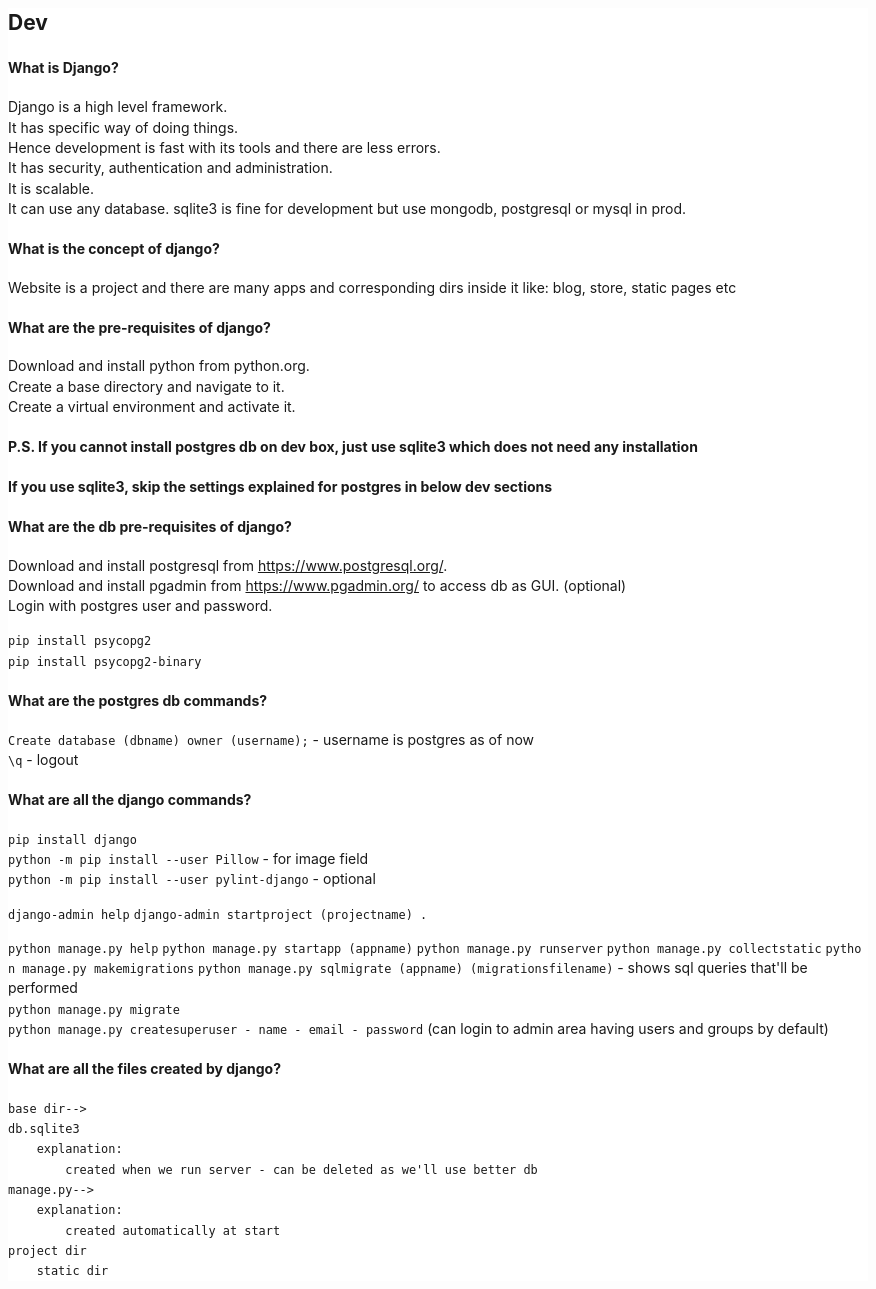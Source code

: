 ## Dev

#### What is Django?    
Django is a high level framework.    
It has specific way of doing things.    
Hence development is fast with its tools and there are less errors.    
It has security, authentication and administration.    
It is scalable.    
It can use any database. sqlite3 is fine for development but use mongodb, postgresql or mysql in prod.    
    
#### What is the concept of django?    
Website is a project and there are many apps and corresponding dirs inside it like: blog, store, static pages etc    
    
#### What are the pre-requisites of django?    
Download and install python from python.org.    
Create a base directory and navigate to it.    
Create a virtual environment and activate it.    

#### P.S. If you cannot install postgres db on dev box, just use sqlite3 which does not need any installation
#### If you use sqlite3, skip the settings explained for postgres in below dev sections
    
#### What are the db pre-requisites of django?   
Download and install postgresql from https://www.postgresql.org/.    
Download and install pgadmin from https://www.pgadmin.org/ to access db as GUI. (optional)    
Login with postgres user and password.    
```
pip install psycopg2  
pip install psycopg2-binary  
```
      
#### What are the postgres db commands?    
```Create database (dbname) owner (username);``` - username is postgres as of now    
```\q``` - logout    
    
#### What are all the django commands?
```pip install django```  
```python -m pip install --user Pillow``` - for image field  
```python -m pip install --user pylint-django``` - optional  
  
```django-admin help```
```django-admin startproject (projectname) .```
  
```python manage.py help```
```python manage.py startapp (appname)```
```python manage.py runserver```
```python manage.py collectstatic```
```python manage.py makemigrations```
```python manage.py sqlmigrate (appname) (migrationsfilename)``` - shows sql queries that'll be performed    
```python manage.py migrate```  
```python manage.py createsuperuser - name - email - password``` (can login to admin area having users and groups by default)    
    
#### What are all the files created by django?
```
base dir-->
db.sqlite3
    explanation:
        created when we run server - can be deleted as we'll use better db
manage.py-->
    explanation:
        created automatically at start
project dir
    static dir